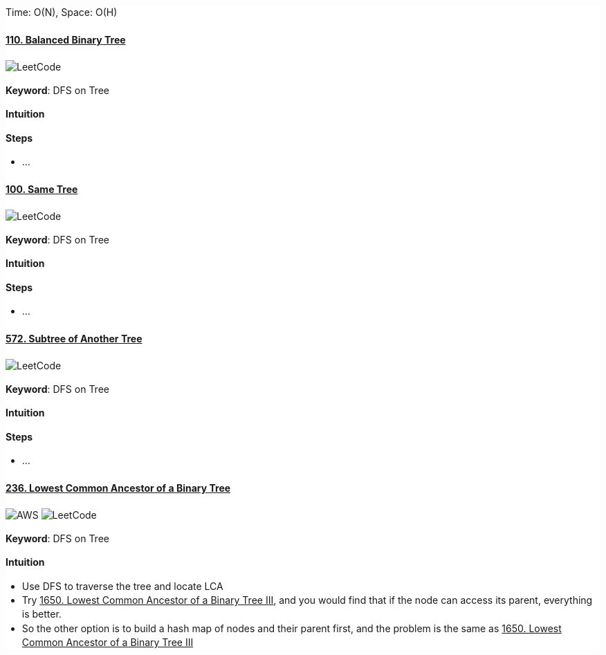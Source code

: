 Time: O(N), Space: O(H)

#### [110. Balanced Binary Tree](https://leetcode.com/problems/balanced-binary-tree/)

![LeetCode](https://img.shields.io/badge/LeetCode-000000?style=for-the-badge&logo=LeetCode&logoColor=#d16c06)

**Keyword**: DFS on Tree

**Intuition**

**Steps**
+ ...

#### [100. Same Tree](https://leetcode.com/problems/same-tree/)

![LeetCode](https://img.shields.io/badge/LeetCode-000000?style=for-the-badge&logo=LeetCode&logoColor=#d16c06)

**Keyword**: DFS on Tree

**Intuition**

**Steps**
+ ...

#### [572. Subtree of Another Tree](https://leetcode.com/problems/subtree-of-another-tree/)

![LeetCode](https://img.shields.io/badge/LeetCode-000000?style=for-the-badge&logo=LeetCode&logoColor=#d16c06)

**Keyword**: DFS on Tree

**Intuition**

**Steps**
+ ...

#### [236. Lowest Common Ancestor of a Binary Tree](https://leetcode.com/problems/lowest-common-ancestor-of-a-binary-tree/)

![AWS](https://img.shields.io/badge/AWS-%23FF9900.svg?style=for-the-badge&logo=amazon-aws&logoColor=white)
![LeetCode](https://img.shields.io/badge/LeetCode-000000?style=for-the-badge&logo=LeetCode&logoColor=#d16c06)

**Keyword**: DFS on Tree

**Intuition**
+ Use DFS to traverse the tree and locate LCA
+ Try [1650. Lowest Common Ancestor of a Binary Tree III](#1650-lowest-common-ancestor-of-a-binary-tree-iii), and you would find that if the node can access its parent, everything is better.
+ So the other option is to build a hash map of nodes and their parent first, and the problem is the same as [1650. Lowest Common Ancestor of a Binary Tree III](#1650-lowest-common-ancestor-of-a-binary-tree-iii)
